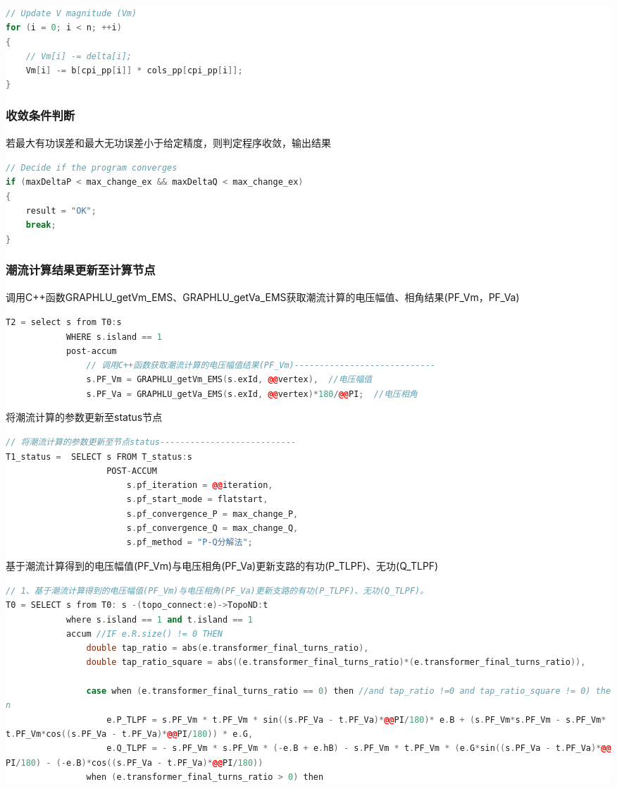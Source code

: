 ```c++
// Update V magnitude (Vm)
for (i = 0; i < n; ++i)
{
    // Vm[i] -= delta[i];
    Vm[i] -= b[cpi_pp[i]] * cols_pp[cpi_pp[i]];
}
```



### 收敛条件判断

若最大有功误差和最大无功误差小于给定精度，则判定程序收敛，输出结果

```c++
// Decide if the program converges
if (maxDeltaP < max_change_ex && maxDeltaQ < max_change_ex)
{
    result = "OK";
    break;
}
```



### 潮流计算结果更新至计算节点

调用C++函数GRAPHLU_getVm_EMS、GRAPHLU_getVa_EMS获取潮流计算的电压幅值、相角结果(PF_Vm，PF_Va)

```c++
T2 = select s from T0:s
            WHERE s.island == 1
            post-accum	 
                // 调用C++函数获取潮流计算的电压幅值结果(PF_Vm)----------------------------
                s.PF_Vm = GRAPHLU_getVm_EMS(s.exId, @@vertex),  //电压幅值
                s.PF_Va = GRAPHLU_getVa_EMS(s.exId, @@vertex)*180/@@PI;	 //电压相角
```

将潮流计算的参数更新至status节点

```c++
// 将潮流计算的参数更新至节点status---------------------------
T1_status =  SELECT s FROM T_status:s
                    POST-ACCUM
                        s.pf_iteration = @@iteration,
                        s.pf_start_mode = flatstart,
                        s.pf_convergence_P = max_change_P,
                        s.pf_convergence_Q = max_change_Q,
                        s.pf_method = "P-Q分解法";	
```

基于潮流计算得到的电压幅值(PF_Vm)与电压相角(PF_Va)更新支路的有功(P_TLPF)、无功(Q_TLPF)

```c++
// 1、基于潮流计算得到的电压幅值(PF_Vm)与电压相角(PF_Va)更新支路的有功(P_TLPF)、无功(Q_TLPF)。
T0 = SELECT s from T0: s -(topo_connect:e)->TopoND:t
            where s.island == 1 and t.island == 1 
            accum //IF e.R.size() != 0 THEN
                double tap_ratio = abs(e.transformer_final_turns_ratio),
                double tap_ratio_square = abs((e.transformer_final_turns_ratio)*(e.transformer_final_turns_ratio)),

                case when (e.transformer_final_turns_ratio == 0) then //and tap_ratio !=0 and tap_ratio_square != 0) then
                    e.P_TLPF = s.PF_Vm * t.PF_Vm * sin((s.PF_Va - t.PF_Va)*@@PI/180)* e.B + (s.PF_Vm*s.PF_Vm - s.PF_Vm*t.PF_Vm*cos((s.PF_Va - t.PF_Va)*@@PI/180)) * e.G,
                    e.Q_TLPF = - s.PF_Vm * s.PF_Vm * (-e.B + e.hB) - s.PF_Vm * t.PF_Vm * (e.G*sin((s.PF_Va - t.PF_Va)*@@PI/180) - (-e.B)*cos((s.PF_Va - t.PF_Va)*@@PI/180))
                when (e.transformer_final_turns_ratio > 0) then
```